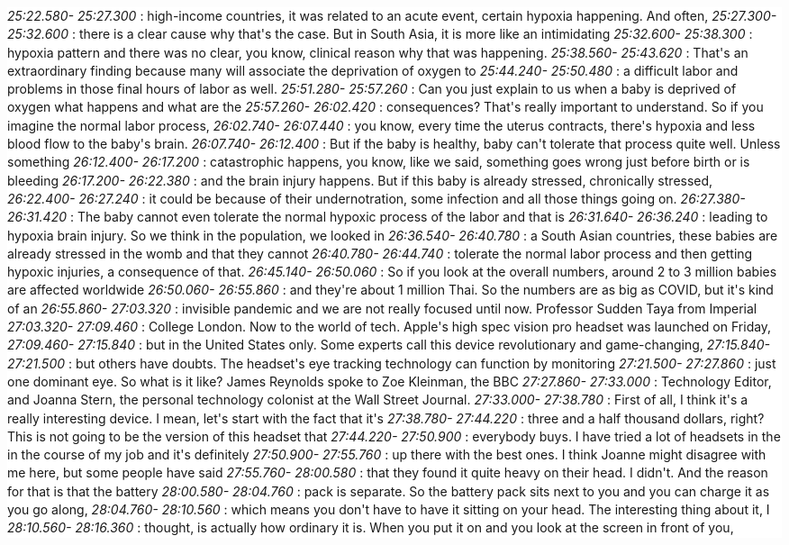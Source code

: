 *25:22.580- 25:27.300* :  high-income countries, it was related to an acute event, certain hypoxia happening. And often,
*25:27.300- 25:32.600* :  there is a clear cause why that's the case. But in South Asia, it is more like an intimidating
*25:32.600- 25:38.300* :  hypoxia pattern and there was no clear, you know, clinical reason why that was happening.
*25:38.560- 25:43.620* :  That's an extraordinary finding because many will associate the deprivation of oxygen to
*25:44.240- 25:50.480* :  a difficult labor and problems in those final hours of labor as well.
*25:51.280- 25:57.260* :  Can you just explain to us when a baby is deprived of oxygen what happens and what are the
*25:57.260- 26:02.420* :  consequences? That's really important to understand. So if you imagine the normal labor process,
*26:02.740- 26:07.440* :  you know, every time the uterus contracts, there's hypoxia and less blood flow to the baby's brain.
*26:07.740- 26:12.400* :  But if the baby is healthy, baby can't tolerate that process quite well. Unless something
*26:12.400- 26:17.200* :  catastrophic happens, you know, like we said, something goes wrong just before birth or is bleeding
*26:17.200- 26:22.380* :  and the brain injury happens. But if this baby is already stressed, chronically stressed,
*26:22.400- 26:27.240* :  it could be because of their undernotration, some infection and all those things going on.
*26:27.380- 26:31.420* :  The baby cannot even tolerate the normal hypoxic process of the labor and that is
*26:31.640- 26:36.240* :  leading to hypoxia brain injury. So we think in the population, we looked in
*26:36.540- 26:40.780* :  a South Asian countries, these babies are already stressed in the womb and that they cannot
*26:40.780- 26:44.740* :  tolerate the normal labor process and then getting hypoxic injuries, a consequence of that.
*26:45.140- 26:50.060* :  So if you look at the overall numbers, around 2 to 3 million babies are affected worldwide
*26:50.060- 26:55.860* :  and they're about 1 million Thai. So the numbers are as big as COVID, but it's kind of an
*26:55.860- 27:03.320* :  invisible pandemic and we are not really focused until now. Professor Sudden Taya from Imperial
*27:03.320- 27:09.460* :  College London. Now to the world of tech. Apple's high spec vision pro headset was launched on Friday,
*27:09.460- 27:15.840* :  but in the United States only. Some experts call this device revolutionary and game-changing,
*27:15.840- 27:21.500* :  but others have doubts. The headset's eye tracking technology can function by monitoring
*27:21.500- 27:27.860* :  just one dominant eye. So what is it like? James Reynolds spoke to Zoe Kleinman, the BBC
*27:27.860- 27:33.000* :  Technology Editor, and Joanna Stern, the personal technology colonist at the Wall Street Journal.
*27:33.000- 27:38.780* :  First of all, I think it's a really interesting device. I mean, let's start with the fact that it's
*27:38.780- 27:44.220* :  three and a half thousand dollars, right? This is not going to be the version of this headset that
*27:44.220- 27:50.900* :  everybody buys. I have tried a lot of headsets in the in the course of my job and it's definitely
*27:50.900- 27:55.760* :  up there with the best ones. I think Joanne might disagree with me here, but some people have said
*27:55.760- 28:00.580* :  that they found it quite heavy on their head. I didn't. And the reason for that is that the battery
*28:00.580- 28:04.760* :  pack is separate. So the battery pack sits next to you and you can charge it as you go along,
*28:04.760- 28:10.560* :  which means you don't have to have it sitting on your head. The interesting thing about it, I
*28:10.560- 28:16.360* :  thought, is actually how ordinary it is. When you put it on and you look at the screen in front of you,